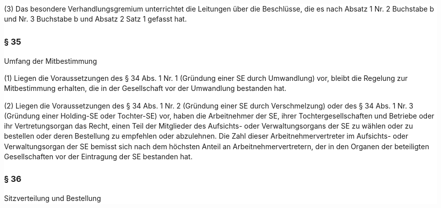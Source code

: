 </div>

<div class="jurAbsatz">

(3) Das besondere Verhandlungsgremium unterrichtet die Leitungen über
die Beschlüsse, die es nach Absatz 1 Nr. 2 Buchstabe b und Nr. 3
Buchstabe b und Absatz 2 Satz 1 gefasst hat.

</div>

</div>

</div>

</div>

<span id="BJNR368600004BJNE003600000.html"></span>

### § 35  
Umfang der Mitbestimmung

<div>

<div class="jnhtml">

<div>

<div class="jurAbsatz">

(1) Liegen die Voraussetzungen des § 34 Abs. 1 Nr. 1 (Gründung einer SE
durch Umwandlung) vor, bleibt die Regelung zur Mitbestimmung erhalten,
die in der Gesellschaft vor der Umwandlung bestanden hat.

</div>

<div class="jurAbsatz">

(2) Liegen die Voraussetzungen des § 34 Abs. 1 Nr. 2 (Gründung einer SE
durch Verschmelzung) oder des § 34 Abs. 1 Nr. 3 (Gründung einer
Holding-SE oder Tochter-SE) vor, haben die Arbeitnehmer der SE, ihrer
Tochtergesellschaften und Betriebe oder ihr Vertretungsorgan das Recht,
einen Teil der Mitglieder des Aufsichts- oder Verwaltungsorgans der SE
zu wählen oder zu bestellen oder deren Bestellung zu empfehlen oder
abzulehnen. Die Zahl dieser Arbeitnehmervertreter im Aufsichts- oder
Verwaltungsorgan der SE bemisst sich nach dem höchsten Anteil an
Arbeitnehmervertretern, der in den Organen der beteiligten
Gesellschaften vor der Eintragung der SE bestanden hat.

</div>

</div>

</div>

</div>

<span id="BJNR368600004BJNE003700000.html"></span>

### § 36  
Sitzverteilung und Bestellung
